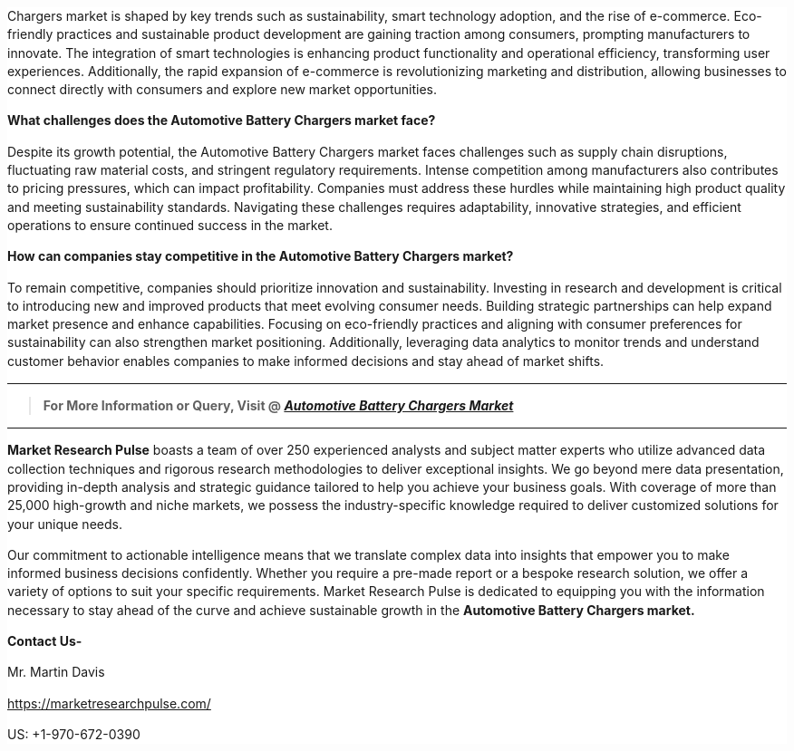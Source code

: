 Chargers market is shaped by key trends such as sustainability, smart technology adoption, and the rise of e-commerce. Eco-friendly practices and sustainable product development are gaining traction among consumers, prompting manufacturers to innovate. The integration of smart technologies is enhancing product functionality and operational efficiency, transforming user experiences. Additionally, the rapid expansion of e-commerce is revolutionizing marketing and distribution, allowing businesses to connect directly with consumers and explore new market opportunities.</p><p><strong>What challenges does the Automotive Battery Chargers market face?</strong></p><p>Despite its growth potential, the Automotive Battery Chargers market faces challenges such as supply chain disruptions, fluctuating raw material costs, and stringent regulatory requirements. Intense competition among manufacturers also contributes to pricing pressures, which can impact profitability. Companies must address these hurdles while maintaining high product quality and meeting sustainability standards. Navigating these challenges requires adaptability, innovative strategies, and efficient operations to ensure continued success in the market.</p><p><strong>How can companies stay competitive in the Automotive Battery Chargers market?</strong></p><p>To remain competitive, companies should prioritize innovation and sustainability. Investing in research and development is critical to introducing new and improved products that meet evolving consumer needs. Building strategic partnerships can help expand market presence and enhance capabilities. Focusing on eco-friendly practices and aligning with consumer preferences for sustainability can also strengthen market positioning. Additionally, leveraging data analytics to monitor trends and understand customer behavior enables companies to make informed decisions and stay ahead of market shifts.</p><hr /><blockquote><p><strong>For More Information or Query, Visit @&nbsp;<em><a href="https://marketresearchpulse.com/report/108060/automotive-battery-chargers-market?utm_source=Linkedin&utm_medium=021">Automotive Battery Chargers Market</a></em></strong></p></blockquote><hr /><p><strong>Market Research Pulse</strong> boasts a team of over 250 experienced analysts and subject matter experts who utilize advanced data collection techniques and rigorous research methodologies to deliver exceptional insights. We go beyond mere data presentation, providing in-depth analysis and strategic guidance tailored to help you achieve your business goals. With coverage of more than 25,000 high-growth and niche markets, we possess the industry-specific knowledge required to deliver customized solutions for your unique needs.</p><p>Our commitment to actionable intelligence means that we translate complex data into insights that empower you to make informed business decisions confidently. Whether you require a pre-made report or a bespoke research solution, we offer a variety of options to suit your specific requirements. Market Research Pulse is dedicated to equipping you with the information necessary to stay ahead of the curve and achieve sustainable growth in the <strong>Automotive Battery Chargers market.</strong></p><p><strong>Contact Us-</strong></p><p>Mr. Martin Davis</p><p>https://marketresearchpulse.com/</p><p>US: +1-970-672-0390</p>
